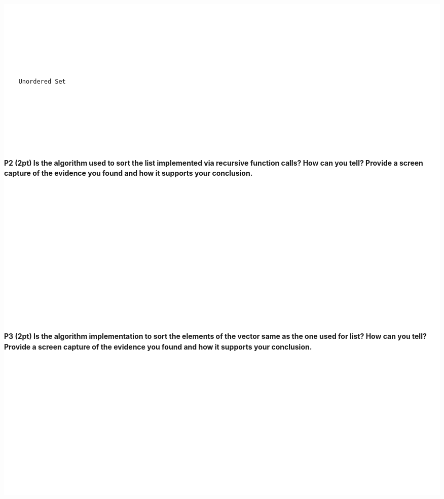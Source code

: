 ```







    Unordered Set







```

#### P2 (2pt) Is the algorithm used to sort the list implemented via recursive function calls? How can you tell?  Provide a screen capture of the evidence you found and how it supports your conclusion.
```














```

#### P3 (2pt) Is the algorithm implementation to sort the elements of the vector same as the one used for list? How can you tell? Provide a screen capture of the evidence you found and how it supports your conclusion.
```














```
